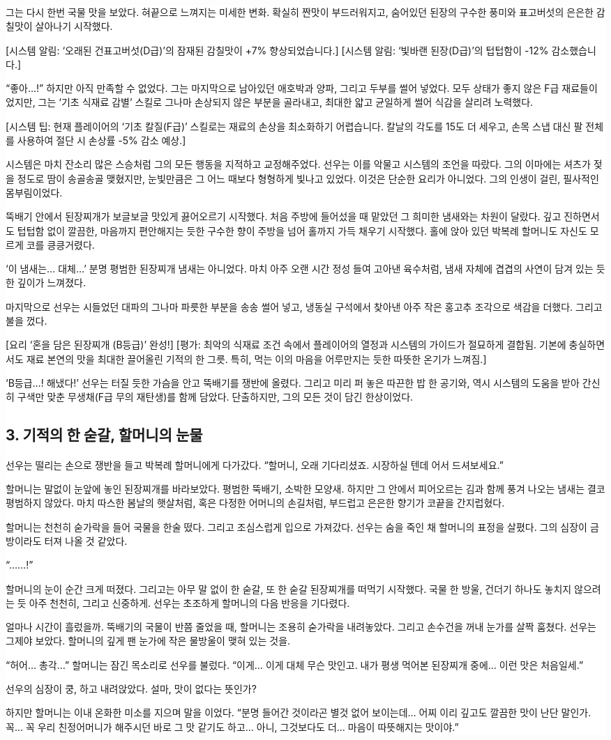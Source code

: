 그는 다시 한번 국물 맛을 보았다. 혀끝으로 느껴지는 미세한 변화. 확실히 짠맛이 부드러워지고, 숨어있던 된장의 구수한 풍미와 표고버섯의 은은한 감칠맛이 살아나기 시작했다.

[시스템 알림: ‘오래된 건표고버섯(D급)’의 잠재된 감칠맛이 +7% 향상되었습니다.]
[시스템 알림: ‘빛바랜 된장(D급)’의 텁텁함이 -12% 감소했습니다.]

“좋아…!”
하지만 아직 만족할 수 없었다. 그는 마지막으로 남아있던 애호박과 양파, 그리고 두부를 썰어 넣었다. 모두 상태가 좋지 않은 F급 재료들이었지만, 그는 ‘기초 식재료 감별’ 스킬로 그나마 손상되지 않은 부분을 골라내고, 최대한 얇고 균일하게 썰어 식감을 살리려 노력했다.

[시스템 팁: 현재 플레이어의 ‘기초 칼질(F급)’ 스킬로는 재료의 손상을 최소화하기 어렵습니다. 칼날의 각도를 15도 더 세우고, 손목 스냅 대신 팔 전체를 사용하여 절단 시 손상률 -5% 감소 예상.]

시스템은 마치 잔소리 많은 스승처럼 그의 모든 행동을 지적하고 교정해주었다. 선우는 이를 악물고 시스템의 조언을 따랐다. 그의 이마에는 셔츠가 젖을 정도로 땀이 송골송골 맺혔지만, 눈빛만큼은 그 어느 때보다 형형하게 빛나고 있었다. 이것은 단순한 요리가 아니었다. 그의 인생이 걸린, 필사적인 몸부림이었다.

뚝배기 안에서 된장찌개가 보글보글 맛있게 끓어오르기 시작했다. 처음 주방에 들어섰을 때 맡았던 그 희미한 냄새와는 차원이 달랐다. 깊고 진하면서도 텁텁함 없이 깔끔한, 마음까지 편안해지는 듯한 구수한 향이 주방을 넘어 홀까지 가득 채우기 시작했다. 홀에 앉아 있던 박복례 할머니도 자신도 모르게 코를 킁킁거렸다.

‘이 냄새는… 대체…’
분명 평범한 된장찌개 냄새는 아니었다. 마치 아주 오랜 시간 정성 들여 고아낸 육수처럼, 냄새 자체에 겹겹의 사연이 담겨 있는 듯한 깊이가 느껴졌다.

마지막으로 선우는 시들었던 대파의 그나마 파릇한 부분을 송송 썰어 넣고, 냉동실 구석에서 찾아낸 아주 작은 홍고추 조각으로 색감을 더했다. 그리고 불을 껐다.

[요리 ‘혼을 담은 된장찌개 (B등급)’ 완성!]
[평가: 최악의 식재료 조건 속에서 플레이어의 열정과 시스템의 가이드가 절묘하게 결합됨. 기본에 충실하면서도 재료 본연의 맛을 최대한 끌어올린 기적의 한 그릇. 특히, 먹는 이의 마음을 어루만지는 듯한 따뜻한 온기가 느껴짐.]

‘B등급…! 해냈다!’
선우는 터질 듯한 가슴을 안고 뚝배기를 쟁반에 올렸다. 그리고 미리 퍼 놓은 따끈한 밥 한 공기와, 역시 시스템의 도움을 받아 간신히 구색만 맞춘 무생채(F급 무의 재탄생)를 함께 담았다. 단출하지만, 그의 모든 것이 담긴 한상이었다.

## 3. 기적의 한 숟갈, 할머니의 눈물

선우는 떨리는 손으로 쟁반을 들고 박복례 할머니에게 다가갔다.
“할머니, 오래 기다리셨죠. 시장하실 텐데 어서 드셔보세요.”

할머니는 말없이 눈앞에 놓인 된장찌개를 바라보았다. 평범한 뚝배기, 소박한 모양새. 하지만 그 안에서 피어오르는 김과 함께 풍겨 나오는 냄새는 결코 평범하지 않았다. 마치 따스한 봄날의 햇살처럼, 혹은 다정한 어머니의 손길처럼, 부드럽고 은은한 향기가 코끝을 간지럽혔다.

할머니는 천천히 숟가락을 들어 국물을 한술 떴다. 그리고 조심스럽게 입으로 가져갔다.
선우는 숨을 죽인 채 할머니의 표정을 살폈다. 그의 심장이 금방이라도 터져 나올 것 같았다.

“……!”

할머니의 눈이 순간 크게 떠졌다. 그리고는 아무 말 없이 한 숟갈, 또 한 숟갈 된장찌개를 떠먹기 시작했다. 국물 한 방울, 건더기 하나도 놓치지 않으려는 듯 아주 천천히, 그리고 신중하게.
선우는 초조하게 할머니의 다음 반응을 기다렸다.

얼마나 시간이 흘렀을까.
뚝배기의 국물이 반쯤 줄었을 때, 할머니는 조용히 숟가락을 내려놓았다. 그리고 손수건을 꺼내 눈가를 살짝 훔쳤다. 선우는 그제야 보았다. 할머니의 깊게 팬 눈가에 작은 물방울이 맺혀 있는 것을.

“허어… 총각…”
할머니는 잠긴 목소리로 선우를 불렀다.
“이게… 이게 대체 무슨 맛인고. 내가 평생 먹어본 된장찌개 중에… 이런 맛은 처음일세.”

선우의 심장이 쿵, 하고 내려앉았다. 설마, 맛이 없다는 뜻인가?

하지만 할머니는 이내 온화한 미소를 지으며 말을 이었다.
“분명 들어간 것이라곤 별것 없어 보이는데… 어찌 이리 깊고도 깔끔한 맛이 난단 말인가. 꼭… 꼭 우리 친정어머니가 해주시던 바로 그 맛 같기도 하고… 아니, 그것보다도 더… 마음이 따뜻해지는 맛이야.”
